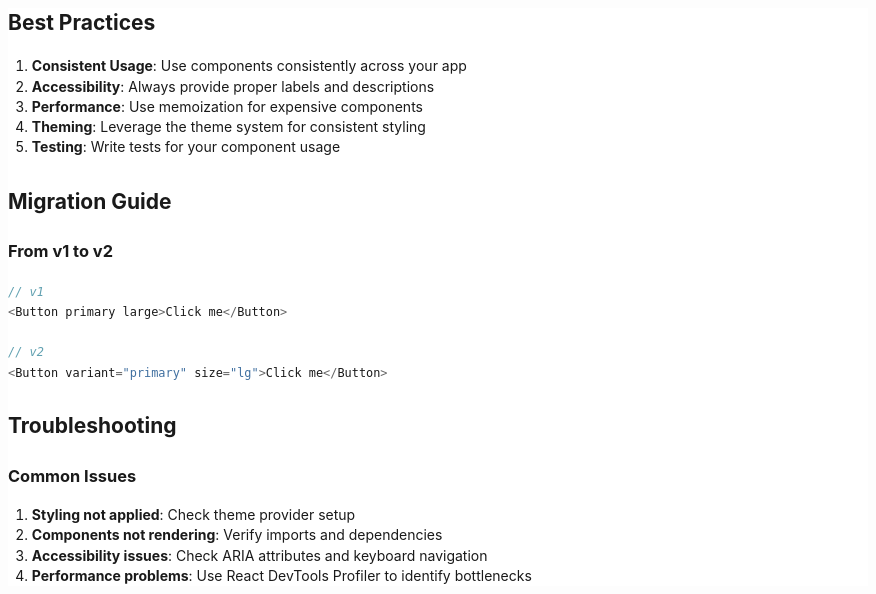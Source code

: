 ## Best Practices

1. **Consistent Usage**: Use components consistently across your app
2. **Accessibility**: Always provide proper labels and descriptions
3. **Performance**: Use memoization for expensive components
4. **Theming**: Leverage the theme system for consistent styling
5. **Testing**: Write tests for your component usage

## Migration Guide

### From v1 to v2

```typescript
// v1
<Button primary large>Click me</Button>

// v2
<Button variant="primary" size="lg">Click me</Button>
```

## Troubleshooting

### Common Issues

1. **Styling not applied**: Check theme provider setup
2. **Components not rendering**: Verify imports and dependencies
3. **Accessibility issues**: Check ARIA attributes and keyboard navigation
4. **Performance problems**: Use React DevTools Profiler to identify bottlenecks
